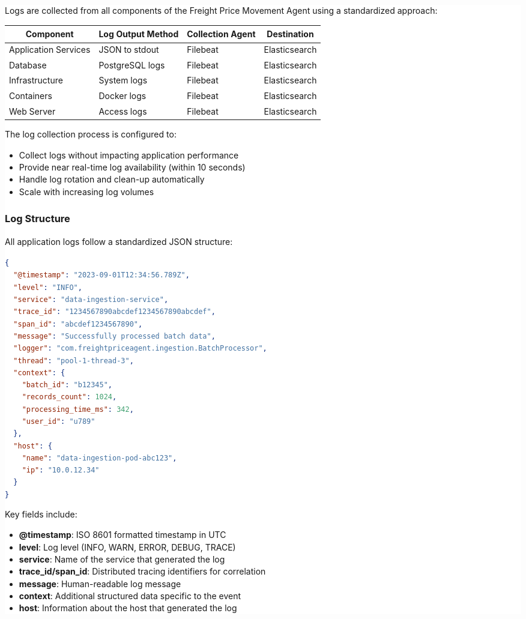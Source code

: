 Logs are collected from all components of the Freight Price Movement Agent using a standardized approach:

| Component | Log Output Method | Collection Agent | Destination |
|-----------|-------------------|------------------|-------------|
| Application Services | JSON to stdout | Filebeat | Elasticsearch |
| Database | PostgreSQL logs | Filebeat | Elasticsearch |
| Infrastructure | System logs | Filebeat | Elasticsearch |
| Containers | Docker logs | Filebeat | Elasticsearch |
| Web Server | Access logs | Filebeat | Elasticsearch |

The log collection process is configured to:

- Collect logs without impacting application performance
- Provide near real-time log availability (within 10 seconds)
- Handle log rotation and clean-up automatically
- Scale with increasing log volumes

### Log Structure

All application logs follow a standardized JSON structure:

```json
{
  "@timestamp": "2023-09-01T12:34:56.789Z",
  "level": "INFO",
  "service": "data-ingestion-service",
  "trace_id": "1234567890abcdef1234567890abcdef",
  "span_id": "abcdef1234567890",
  "message": "Successfully processed batch data",
  "logger": "com.freightpriceagent.ingestion.BatchProcessor",
  "thread": "pool-1-thread-3",
  "context": {
    "batch_id": "b12345",
    "records_count": 1024,
    "processing_time_ms": 342,
    "user_id": "u789"
  },
  "host": {
    "name": "data-ingestion-pod-abc123",
    "ip": "10.0.12.34"
  }
}
```

Key fields include:

- **@timestamp**: ISO 8601 formatted timestamp in UTC
- **level**: Log level (INFO, WARN, ERROR, DEBUG, TRACE)
- **service**: Name of the service that generated the log
- **trace_id/span_id**: Distributed tracing identifiers for correlation
- **message**: Human-readable log message
- **context**: Additional structured data specific to the event
- **host**: Information about the host that generated the log
